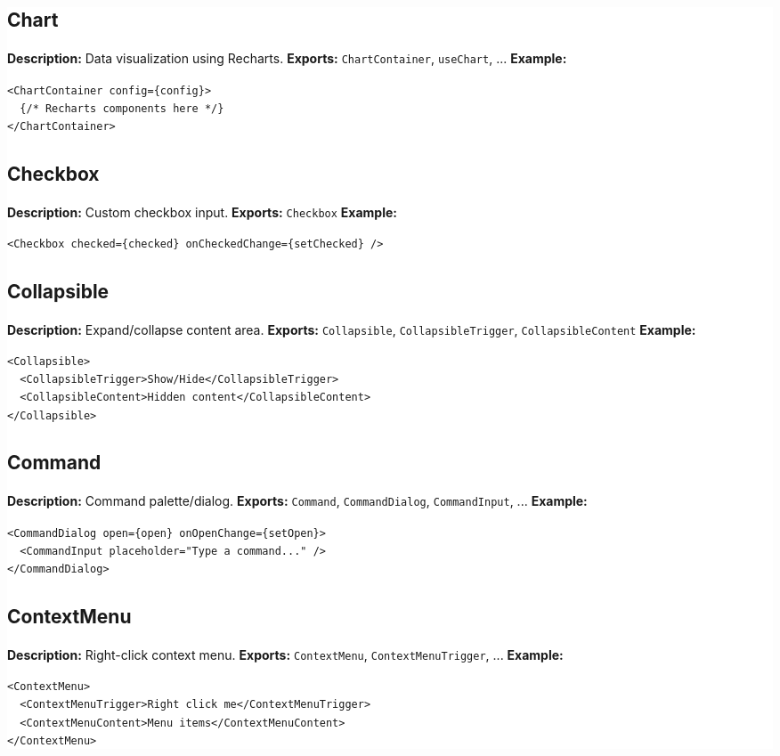 ## Chart
**Description:** Data visualization using Recharts.
**Exports:** `ChartContainer`, `useChart`, ...
**Example:**
```tsx
<ChartContainer config={config}>
  {/* Recharts components here */}
</ChartContainer>
```

## Checkbox
**Description:** Custom checkbox input.
**Exports:** `Checkbox`
**Example:**
```tsx
<Checkbox checked={checked} onCheckedChange={setChecked} />
```

## Collapsible
**Description:** Expand/collapse content area.
**Exports:** `Collapsible`, `CollapsibleTrigger`, `CollapsibleContent`
**Example:**
```tsx
<Collapsible>
  <CollapsibleTrigger>Show/Hide</CollapsibleTrigger>
  <CollapsibleContent>Hidden content</CollapsibleContent>
</Collapsible>
```

## Command
**Description:** Command palette/dialog.
**Exports:** `Command`, `CommandDialog`, `CommandInput`, ...
**Example:**
```tsx
<CommandDialog open={open} onOpenChange={setOpen}>
  <CommandInput placeholder="Type a command..." />
</CommandDialog>
```

## ContextMenu
**Description:** Right-click context menu.
**Exports:** `ContextMenu`, `ContextMenuTrigger`, ...
**Example:**
```tsx
<ContextMenu>
  <ContextMenuTrigger>Right click me</ContextMenuTrigger>
  <ContextMenuContent>Menu items</ContextMenuContent>
</ContextMenu>
```

